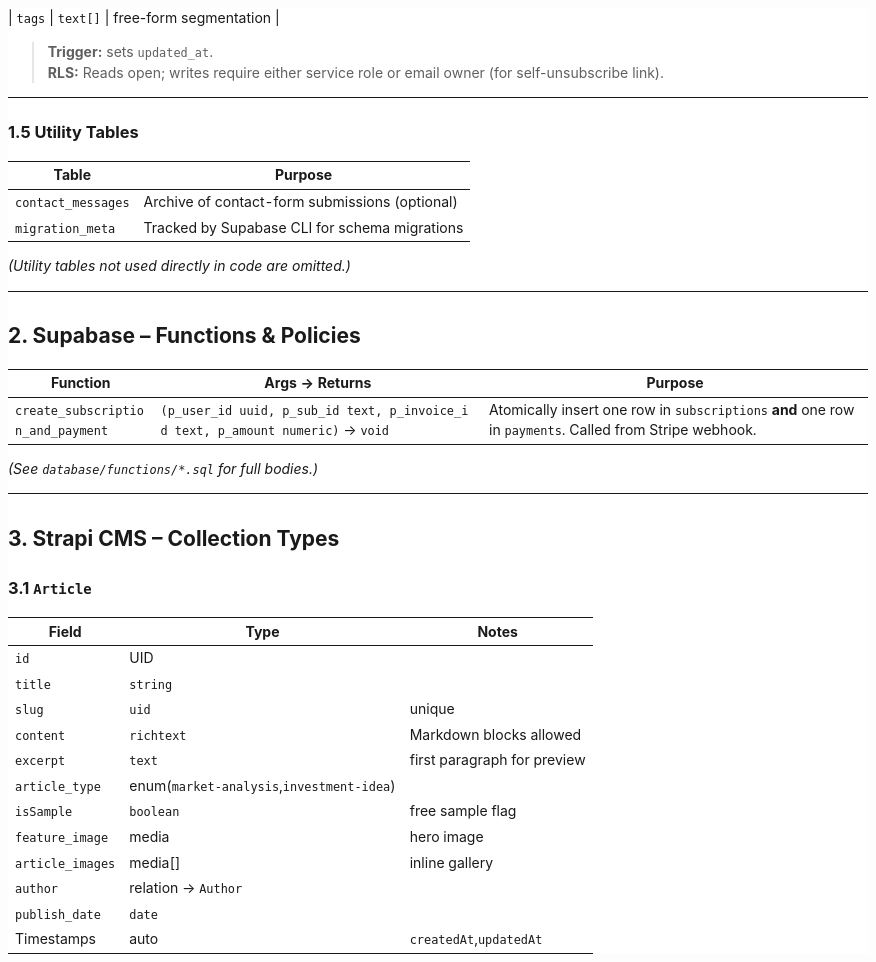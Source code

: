 | `tags`                | `text[]`  | free-form segmentation                                                            |

> **Trigger:** sets `updated_at`.  
> **RLS:** Reads open; writes require either service role or email owner (for self-unsubscribe link).

---

### 1.5 Utility Tables

| Table                | Purpose                                         |
|----------------------|-------------------------------------------------|
| `contact_messages`   | Archive of contact-form submissions (optional)  |
| `migration_meta`     | Tracked by Supabase CLI for schema migrations  |

*(Utility tables not used directly in code are omitted.)*

---

## 2. Supabase – Functions & Policies

| Function                        | Args → Returns                                                      | Purpose                                                                 |
|----------------------------------|---------------------------------------------------------------------|-------------------------------------------------------------------------|
| `create_subscription_and_payment`| `(p_user_id uuid, p_sub_id text, p_invoice_id text, p_amount numeric)` → `void` | Atomically insert one row in `subscriptions` **and** one row in `payments`. Called from Stripe webhook. |

*(See `database/functions/*.sql` for full bodies.)*

---

## 3. Strapi CMS – Collection Types

### 3.1 `Article`

| Field            | Type         | Notes                                  |
|------------------|--------------|----------------------------------------|
| `id`             | UID          |                                        |
| `title`          | `string`     |                                        |
| `slug`           | `uid`        | unique                                 |
| `content`        | `richtext`   | Markdown blocks allowed                |
| `excerpt`        | `text`       | first paragraph for preview            |
| `article_type`   | enum(`market-analysis`,`investment-idea`) |         |
| `isSample`       | `boolean`    | free sample flag                       |
| `feature_image`  | media        | hero image                             |
| `article_images` | media[]      | inline gallery                         |
| `author`         | relation → `Author` |                                 |
| `publish_date`   | `date`       |                                        |
| Timestamps       | auto         | `createdAt`,`updatedAt`                |
